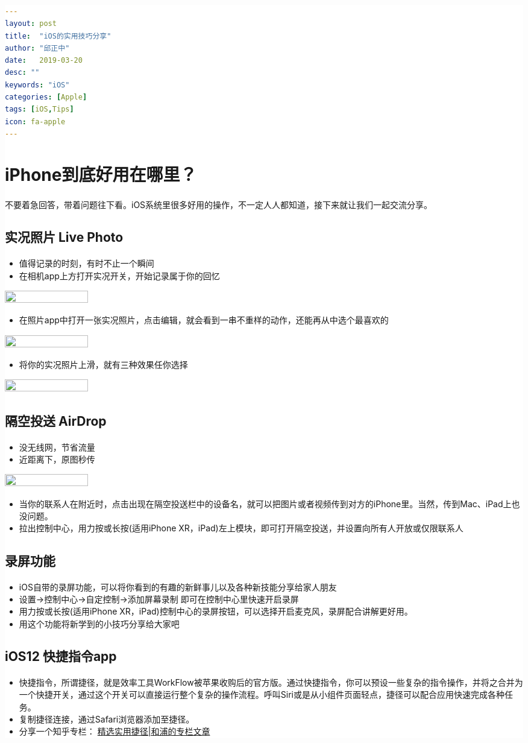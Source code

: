 ```yaml
---
layout: post
title:  "iOS的实用技巧分享"
author: "邱正中"
date:   2019-03-20
desc: ""
keywords: "iOS"
categories: [Apple]
tags: [iOS,Tips]
icon: fa-apple
---
```




# iPhone到底好用在哪里？

不要着急回答，带着问题往下看。iOS系统里很多好用的操作，不一定人人都知道，接下来就让我们一起交流分享。

## 实况照片 Live Photo
* 值得记录的时刻，有时不止一个瞬间
* 在相机app上方打开实况开关，开始记录属于你的回忆

<img src="{{ site.img_path }}/iOSTips/LivePhoto1.PNG" width="40%" height="40%">

* 在照片app中打开一张实况照片，点击编辑，就会看到一串不重样的动作，还能再从中选个最喜欢的

<img src="{{ site.img_path }}/iOSTips/LivePhoto2.PNG" width="40%" height="40%">

* 将你的实况照片上滑，就有三种效果任你选择

<img src="{{ site.img_path }}/iOSTips/LivePhoto3.PNG" width="40%" height="40%">





## 隔空投送 AirDrop
* 没无线网，节省流量
* 近距离下，原图秒传

<img src="{{ site.img_path }}/iOSTips/AirDrop1.PNG" width="40%" height="40%">

* 当你的联系人在附近时，点击出现在隔空投送栏中的设备名，就可以把图片或者视频传到对方的iPhone里。当然，传到Mac、iPad上也没问题。
* 拉出控制中心，用力按或长按(适用iPhone XR，iPad)左上模块，即可打开隔空投送，并设置向所有人开放或仅限联系人



## 录屏功能
* iOS自带的录屏功能，可以将你看到的有趣的新鲜事儿以及各种新技能分享给家人朋友
* 设置->控制中心->自定控制->添加屏幕录制 即可在控制中心里快速开启录屏
* 用力按或长按(适用iPhone XR，iPad)控制中心的录屏按钮，可以选择开启麦克风，录屏配合讲解更好用。
* 用这个功能将新学到的小技巧分享给大家吧

## iOS12 快捷指令app
* 快捷指令，所谓捷径，就是效率工具WorkFlow被苹果收购后的官方版。通过快捷指令，你可以预设一些复杂的指令操作，并将之合并为一个快捷开关，通过这个开关可以直接运行整个复杂的操作流程。呼叫Siri或是从小组件页面轻点，捷径可以配合应用快速完成各种任务。
* 复制捷径连接，通过Safari浏览器添加至捷径。
* 分享一个知乎专栏：
[精选实用捷径|和浦的专栏文章](https://zhuanlan.zhihu.com/p/49407809)
